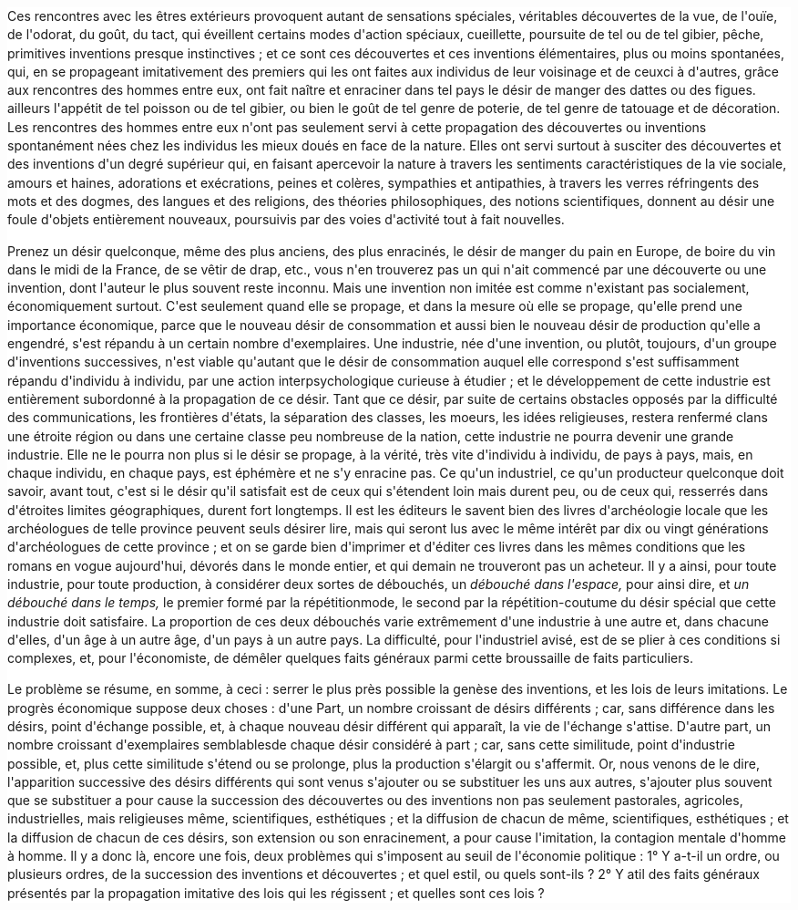 Ces rencontres avec les êtres extérieurs provoquent autant de sensations spéciales, véritables découvertes de la vue, de l'ouïe, de l'odorat, du goût, du tact, qui éveillent certains modes d'action spéciaux, cueillette, poursuite de tel ou de tel gibier, pêche, primitives inventions presque instinctives ; et ce sont ces découvertes et ces inventions élémentaires, plus ou moins spontanées, qui, en se propageant imitativement des premiers qui les ont faites aux individus de leur voisinage et de ceuxci à d'autres, grâce aux rencontres des hommes entre eux, ont fait naître et enraciner dans tel pays le désir de manger des dattes ou des figues. ailleurs l'appétit de tel poisson ou de tel gibier, ou bien le goût de tel genre de poterie, de tel genre de tatouage et de décoration. Les rencontres des hommes entre eux n'ont pas seulement servi à cette propagation des découvertes ou inventions spontanément nées chez les individus les mieux doués en face de la nature. Elles ont servi surtout à susciter des découvertes et des inventions d'un degré supérieur qui, en faisant apercevoir la nature à travers les sentiments caractéristiques de la vie sociale, amours et haines, adorations et exécrations, peines et colères, sympathies et antipathies, à travers les verres réfringents des mots et des dogmes, des langues et des religions, des théories philosophiques, des notions scientifiques, donnent au désir une foule d'objets entièrement nouveaux, poursuivis par des voies d'activité tout à fait nouvelles.

Prenez un désir quelconque, même des plus anciens, des plus enracinés, le désir de manger du pain en Europe, de boire du vin dans le midi de la France, de se vêtir de drap, etc., vous n'en trouverez pas un qui n'ait commencé par une découverte ou une invention, dont l'auteur le plus souvent reste inconnu. Mais une invention non imitée est comme n'existant pas socialement, économiquement surtout. C'est seulement quand elle se propage, et dans la mesure où elle se propage, qu'elle prend une importance économique, parce que le nouveau désir de consommation et aussi bien le nouveau désir de production qu'elle a engendré, s'est répandu à un certain nombre d'exemplaires. Une industrie, née d'une invention, ou plutôt, toujours, d'un groupe d'inventions successives, n'est viable qu'autant que le désir de consommation auquel elle correspond s'est suffisamment répandu d'individu à individu, par une action interpsychologique curieuse à étudier ; et le développement de cette industrie est entièrement subordonné à la propagation de ce désir. Tant que ce désir, par suite de certains obstacles opposés par la difficulté des communications, les frontières d'états, la séparation des classes, les moeurs, les idées religieuses, restera renfermé clans une étroite région ou dans une certaine classe peu nombreuse de la nation, cette industrie ne pourra devenir une grande industrie. Elle ne le pourra non plus si le désir se propage, à la vérité, très vite d'individu à individu, de pays à pays, mais, en chaque individu, en chaque pays, est éphémère et ne s'y enracine pas. Ce qu'un industriel, ce qu'un producteur quelconque doit savoir, avant tout, c'est si le désir qu'il satisfait est de ceux qui s'étendent loin mais durent peu, ou de ceux qui, resserrés dans d'étroites limites géographiques, durent fort longtemps. Il est les éditeurs le savent bien des livres d'archéologie locale que les archéologues de telle province peuvent seuls désirer lire, mais qui seront lus avec le même intérêt par dix ou vingt générations d'archéologues de cette province ; et on se garde bien d'imprimer et d'éditer ces livres dans les mêmes conditions que les romans en vogue aujourd'hui, dévorés dans le monde entier, et qui demain ne trouveront pas un acheteur. Il y a ainsi, pour toute industrie, pour toute production, à considérer deux sortes de débouchés, un _débouché dans l'espace,_ pour ainsi dire, et _un débouché dans le temps,_ le premier formé par la répétitionmode, le second par la répétition-coutume du désir spécial que cette industrie doit satisfaire. La proportion de ces deux débouchés varie extrêmement d'une industrie à une autre et, dans chacune d'elles, d'un âge à un autre âge, d'un pays à un autre pays. La difficulté, pour l'industriel avisé, est de se plier à ces conditions si complexes, et, pour l'économiste, de démêler quelques faits généraux parmi cette broussaille de faits particuliers.

Le problème se résume, en somme, à ceci : serrer le plus près possible la genèse des inventions, et les lois de leurs imitations. Le progrès économique suppose deux choses : d'une Part, un nombre croissant de désirs différents ; car, sans différence dans les désirs, point d'échange possible, et, à chaque nouveau désir différent qui apparaît, la vie de l'échange s'attise. D'autre part, un nombre croissant d'exemplaires semblablesde chaque désir considéré à part ; car, sans cette similitude, point d'industrie possible, et, plus cette similitude s'étend ou se prolonge, plus la production s'élargit ou s'affermit. Or, nous venons de le dire, l'apparition successive des désirs différents qui sont venus s'ajouter ou se substituer les uns aux autres, s'ajouter plus souvent que se substituer a pour cause la succession des découvertes ou des inventions non pas seulement pastorales, agricoles, industrielles, mais religieuses même, scientifiques, esthétiques ; et la diffusion de chacun de même, scientifiques, esthétiques ; et la diffusion de chacun de ces désirs, son extension ou son enracinement, a pour cause l'imitation, la contagion mentale d'homme à homme. Il y a donc là, encore une fois, deux problèmes qui s'imposent au seuil de l'économie politique : 1° Y a-t-il un ordre, ou plusieurs ordres, de la succession des inventions et découvertes ; et quel estil, ou quels sont-ils ? 2° Y atil des faits généraux présentés par la propagation imitative des lois qui les régissent ; et quelles sont ces lois ?
